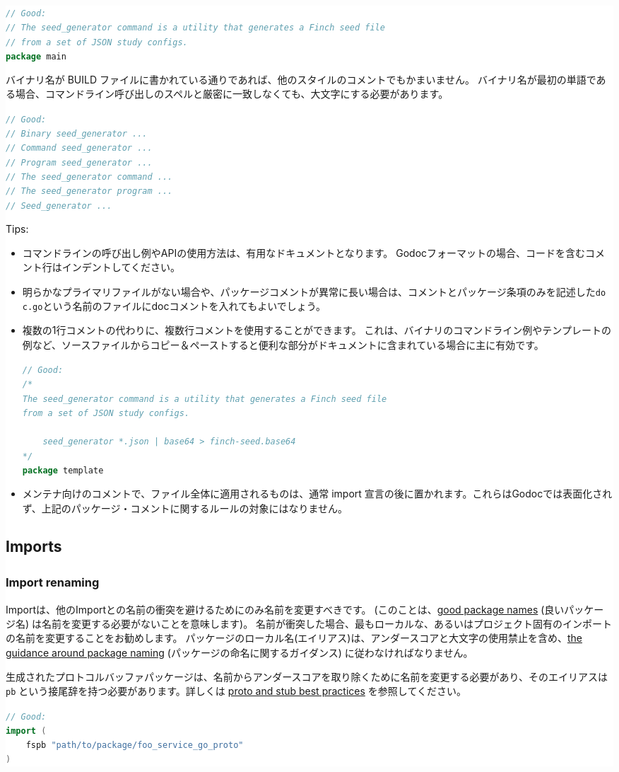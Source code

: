 ```go
// Good:
// The seed_generator command is a utility that generates a Finch seed file
// from a set of JSON study configs.
package main
```

バイナリ名が BUILD ファイルに書かれている通りであれば、他のスタイルのコメントでもかまいません。
バイナリ名が最初の単語である場合、コマンドライン呼び出しのスペルと厳密に一致しなくても、大文字にする必要があります。

```go
// Good:
// Binary seed_generator ...
// Command seed_generator ...
// Program seed_generator ...
// The seed_generator command ...
// The seed_generator program ...
// Seed_generator ...
```

Tips:

* コマンドラインの呼び出し例やAPIの使用方法は、有用なドキュメントとなります。
  Godocフォーマットの場合、コードを含むコメント行はインデントしてください。

* 明らかなプライマリファイルがない場合や、パッケージコメントが異常に長い場合は、コメントとパッケージ条項のみを記述した`doc.go`という名前のファイルにdocコメントを入れてもよいでしょう。

* 複数の1行コメントの代わりに、複数行コメントを使用することができます。
  これは、バイナリのコマンドライン例やテンプレートの例など、ソースファイルからコピー＆ペーストすると便利な部分がドキュメントに含まれている場合に主に有効です。

    ```go
    // Good:
    /*
    The seed_generator command is a utility that generates a Finch seed file
    from a set of JSON study configs.

        seed_generator *.json | base64 > finch-seed.base64
    */
    package template
    ```

* メンテナ向けのコメントで、ファイル全体に適用されるものは、通常 import 宣言の後に置かれます。これらはGodocでは表面化されず、上記のパッケージ・コメントに関するルールの対象にはなりません。

<a id="imports"></a>

## Imports

<a id="TOC-Imports"></a>

<a id="import-renaming"></a>

### Import renaming

Importは、他のImportとの名前の衝突を避けるためにのみ名前を変更すべきです。
(このことは、[good package names](#package-names) (良いパッケージ名) は名前を変更する必要がないことを意味します)。
名前が衝突した場合、最もローカルな、あるいはプロジェクト固有のインポートの名前を変更することをお勧めします。
パッケージのローカル名(エイリアス)は、アンダースコアと大文字の使用禁止を含め、[the guidance around package naming](#package-names) (パッケージの命名に関するガイダンス) に従わなければなりません。

生成されたプロトコルバッファパッケージは、名前からアンダースコアを取り除くために名前を変更する必要があり、そのエイリアスは `pb` という接尾辞を持つ必要があります。詳しくは [proto and stub best practices] を参照してください。

[proto and stub best practices]: best-practices#import-protos

```go
// Good:
import (
    fspb "path/to/package/foo_service_go_proto"
)
```


[`syscall`]: https://pkg.go.dev/syscall#pkg-constants
[`tabwriter`]: https://pkg.go.dev/text/tabwriter
[shadowed]: best-practices.ja.md#shadowing
[Receiver]: https://golang.org/ref/spec#Method_declarations
[MixedCaps]: guide.ja.md#mixed-caps
[Exported]: https://tour.golang.org/basics/3
[exportedness]: https://golang.org/ref/spec#Exported_identifiers
[clarity]: guide#clarity
[concision]: guide#concision
[types and type-like words]: #repetitive-with-type
[surrounding context]: #repetitive-in-context
[method receiver variable]: #receiver-names
[doc preview]: best-practices#documentation-preview
[documentation conventions]:  best-practices#documentation-conventions
[full sentences]: #comment-sentences
[Documentation comments]: #doc-comments
[runnable example]: http://blog.golang.org/examples
[Godoc]: https://pkg.go.dev/time#example-Duration
[source]: https://cs.opensource.google/go/go/+/HEAD:src/time/example_test.go
[Naked returns]: https://tour.golang.org/basics/7
[GoTip #38: Functions as Named Types]: https://google.github.io/styleguide/go/index.html#gotip
[`WithTimeout`]: https://pkg.go.dev/context#WithTimeout
[`CancelFunc`]: https://pkg.go.dev/context#CancelFunc
[goimports]: golang.org/x/tools/cmd/goimports
[nogo static checker]: https://github.com/bazelbuild/rules_go/blob/master/go/nogo.rst
[nil error]: https://golang.org/doc/faq#nil_error
[`(*bytes.Buffer).Write`]: https://pkg.go.dev/bytes#Buffer.Write
[Effective Go section on multiple returns]: http://golang.org/doc/effective_go.html#multiple-returns
[Go Tip #1: Line of Sight]: https://google.github.io/styleguide/go/index.html#gotip
[composite literal syntax]: https://golang.org/ref/spec#Composite_literals
[Zero-value]: https://golang.org/ref/spec#The_zero_value
[explicit field names]: #literal-field-names
[in-band errors]: #in-band-errors
[Effective Go section on errors]: http://golang.org/doc/effective_go.html#errors
[`os.Exit`]: https://pkg.go.dev/os#Exit
[synchronous functions]: #synchronous-functions
[cheney-stop]: https://dave.cheney.net/2016/12/22/never-start-a-goroutine-without-knowing-how-it-will-stop
[rethinking-slides]: https://drive.google.com/file/d/1nPdvhB0PutEJzdCq5ms6UI58dp50fcAN/view
[rethinking-video]: https://www.youtube.com/watch?v=5zXAHh5tJqQ
[When Go programs end]: https://changelog.com/gotime/165
[GoTip #42: Authoring a Stub for Testing]: https://google.github.io/styleguide/go/index.html#gotip
[GoTip #49: Accept Interfaces, Return Concrete Types]: https://google.github.io/styleguide/go/index.html#gotip
[GoTip #78: Minimal Viable Interfaces]: https://google.github.io/styleguide/go/index.html#gotip
[real implementation]: best-practices#use-real-transports
[public API]: https://abseil.io/resources/swe-book/html/ch12.html#test_via_public_apis
[double types]: https://abseil.io/resources/swe-book/html/ch13.html#techniques_for_using_test_doubles
[test double]: https://abseil.io/resources/swe-book/html/ch13.html#basic_concepts
[tott-438]: https://testing.googleblog.com/2017/08/code-health-eliminate-yagni-smells.html
[Generics tutorial]: https://go.dev/doc/tutorial/generics
[Type Parameters]: https://go.dev/design/43651-type-parameters
[Using Generics in Go]: https://www.youtube.com/watch?v=nr8EpUO9jhw
[Write code, don't design types]: https://www.youtube.com/watch?v=Pa_e9EeCdy8&t=1250s
[method receiver]: https://golang.org/ref/spec#Method_declarations
[method set(s)]: https://golang.org/ref/spec#Method_sets
[plain old data]: https://en.wikipedia.org/wiki/Passive_data_structure
[`sync.Mutex`]: https://pkg.go.dev/sync#Mutex
[built-in type]: https://pkg.go.dev/builtin
[*type alias*]: http://golang.org/ref/spec#Type_declarations
[alias]: https://go.googlesource.com/proposal/+/master/design/18130-type-alias.md
[standard `flag` package]: https://golang.org/pkg/flag/
[mixed caps]: guide.ja.md#mixed-caps
[complex CLIs]: best-practices.ja.md#complex-clis
[totw-45]: https://abseil.io/tips/45
[standard `log` package]: https://pkg.go.dev/log
[package `glog`]: https://pkg.go.dev/github.com/golang/glog
[`log.Exit`]: https://pkg.go.dev/github.com/golang/glog#Exit
[`log.Fatal`]: https://pkg.go.dev/github.com/golang/glog#Fatal
[`context.Context`]: https://pkg.go.dev/context